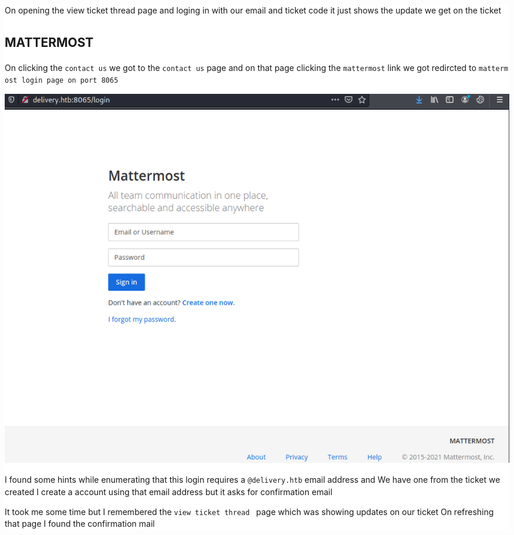 On opening the view ticket thread page and loging in with our email and ticket code it just shows the update we get on the ticket

## MATTERMOST

On clicking the `contact us` we got to the `contact us` page and on that page clicking the `mattermost` link we got redircted to `mattermost login page on port 8065`

![](https://github.com/Leo-2807/Writeups/blob/main/images/delivery3.png)

I found some hints while enumerating that this login requires a `@delivery.htb` email address and We have one from the ticket we created
I create a account using that email address but it asks for confirmation email

It took me some time but I remembered the `view ticket thread `
page which was showing updates on our ticket 
On refreshing that page I found the confirmation mail

